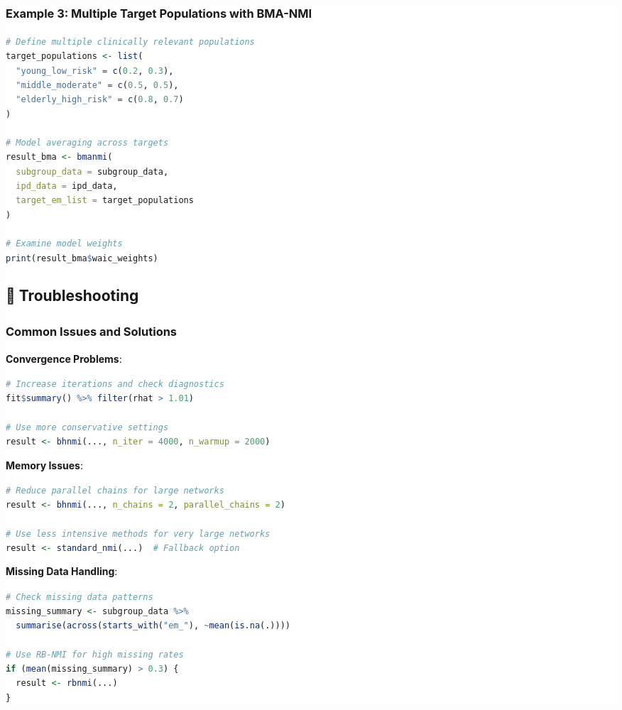 ### Example 3: Multiple Target Populations with BMA-NMI
```r
# Define multiple clinically relevant populations
target_populations <- list(
  "young_low_risk" = c(0.2, 0.3),
  "middle_moderate" = c(0.5, 0.5),
  "elderly_high_risk" = c(0.8, 0.7)
)

# Model averaging across targets
result_bma <- bmanmi(
  subgroup_data = subgroup_data,
  ipd_data = ipd_data,
  target_em_list = target_populations
)

# Examine model weights
print(result_bma$waic_weights)
```

## 🔧 **Troubleshooting**

### Common Issues and Solutions

**Convergence Problems**:
```r
# Increase iterations and check diagnostics
fit$summary() %>% filter(rhat > 1.01)

# Use more conservative settings
result <- bhnmi(..., n_iter = 4000, n_warmup = 2000)
```

**Memory Issues**:
```r
# Reduce parallel chains for large networks
result <- bhnmi(..., n_chains = 2, parallel_chains = 2)

# Use less intensive methods for very large networks
result <- standard_nmi(...)  # Fallback option
```

**Missing Data Handling**:
```r
# Check missing data patterns
missing_summary <- subgroup_data %>%
  summarise(across(starts_with("em_"), ~mean(is.na(.))))

# Use RB-NMI for high missing rates
if (mean(missing_summary) > 0.3) {
  result <- rbnmi(...)
}
```
